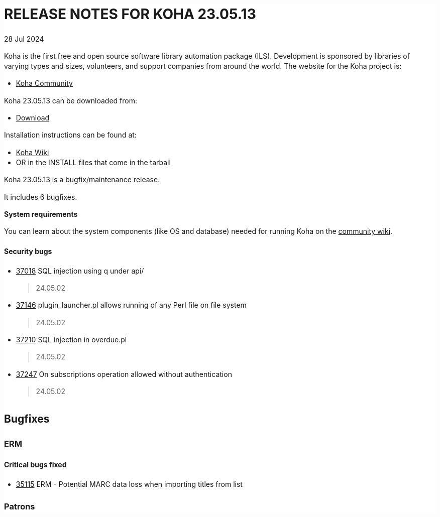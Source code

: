 # RELEASE NOTES FOR KOHA 23.05.13
28 Jul 2024

Koha is the first free and open source software library automation
package (ILS). Development is sponsored by libraries of varying types
and sizes, volunteers, and support companies from around the world. The
website for the Koha project is:

- [Koha Community](http://koha-community.org)

Koha 23.05.13 can be downloaded from:

- [Download](http://download.koha-community.org/koha-23.05.13.tar.gz)

Installation instructions can be found at:

- [Koha Wiki](http://wiki.koha-community.org/wiki/Installation_Documentation)
- OR in the INSTALL files that come in the tarball

Koha 23.05.13 is a bugfix/maintenance release.

It includes 6 bugfixes.

**System requirements**

You can learn about the system components (like OS and database) needed for running Koha on the [community wiki](https://wiki.koha-community.org/wiki/System_requirements_and_recommendations).


#### Security bugs

- [37018](http://bugs.koha-community.org/bugzilla3/show_bug.cgi?id=37018) SQL injection using q under api/
  >24.05.02
- [37146](http://bugs.koha-community.org/bugzilla3/show_bug.cgi?id=37146) plugin_launcher.pl allows running of any Perl file on file system
  >24.05.02
- [37210](http://bugs.koha-community.org/bugzilla3/show_bug.cgi?id=37210) SQL injection in overdue.pl
  >24.05.02
- [37247](http://bugs.koha-community.org/bugzilla3/show_bug.cgi?id=37247) On subscriptions operation allowed without authentication
  >24.05.02

## Bugfixes

### ERM

#### Critical bugs fixed

- [35115](http://bugs.koha-community.org/bugzilla3/show_bug.cgi?id=35115) ERM - Potential MARC data loss when importing titles from list

### Patrons
